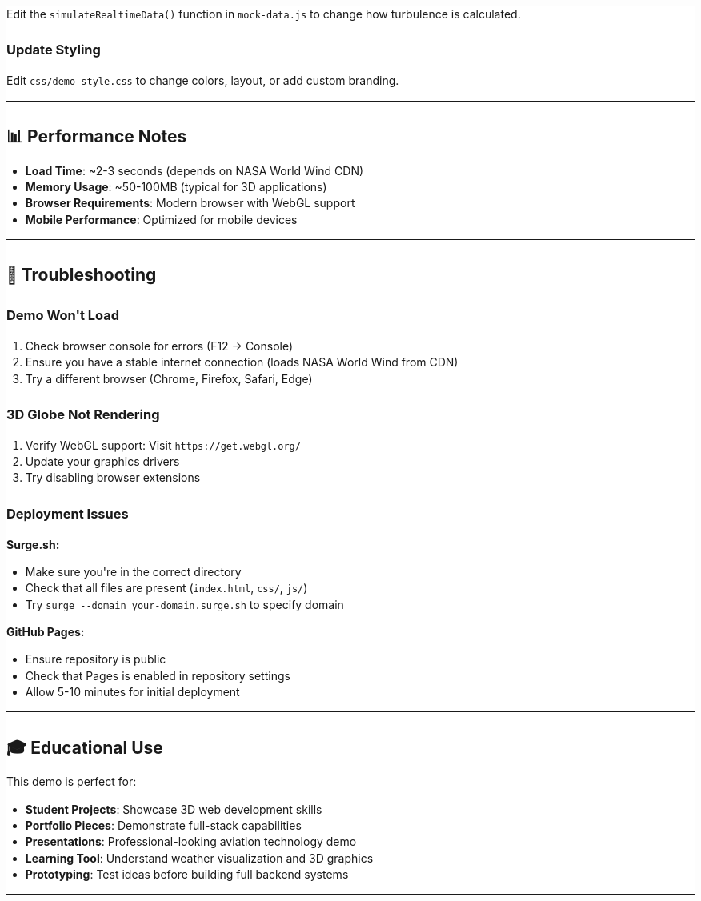 Edit the `simulateRealtimeData()` function in `mock-data.js` to change how turbulence is calculated.

### Update Styling

Edit `css/demo-style.css` to change colors, layout, or add custom branding.

---

## 📊 Performance Notes

- **Load Time**: ~2-3 seconds (depends on NASA World Wind CDN)
- **Memory Usage**: ~50-100MB (typical for 3D applications)
- **Browser Requirements**: Modern browser with WebGL support
- **Mobile Performance**: Optimized for mobile devices

---

## 🔧 Troubleshooting

### Demo Won't Load
1. Check browser console for errors (F12 → Console)
2. Ensure you have a stable internet connection (loads NASA World Wind from CDN)
3. Try a different browser (Chrome, Firefox, Safari, Edge)

### 3D Globe Not Rendering
1. Verify WebGL support: Visit `https://get.webgl.org/`
2. Update your graphics drivers
3. Try disabling browser extensions

### Deployment Issues

**Surge.sh:**
- Make sure you're in the correct directory
- Check that all files are present (`index.html`, `css/`, `js/`)
- Try `surge --domain your-domain.surge.sh` to specify domain

**GitHub Pages:**
- Ensure repository is public
- Check that Pages is enabled in repository settings
- Allow 5-10 minutes for initial deployment

---

## 🎓 Educational Use

This demo is perfect for:

- **Student Projects**: Showcase 3D web development skills
- **Portfolio Pieces**: Demonstrate full-stack capabilities
- **Presentations**: Professional-looking aviation technology demo
- **Learning Tool**: Understand weather visualization and 3D graphics
- **Prototyping**: Test ideas before building full backend systems

---